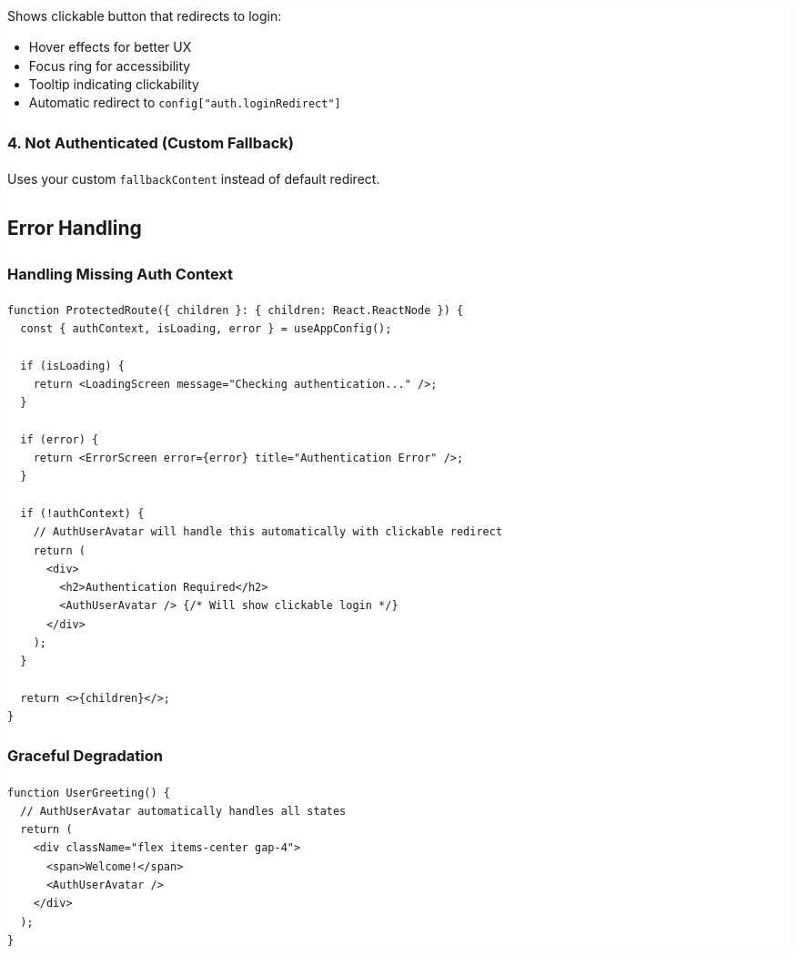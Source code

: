 Shows clickable button that redirects to login:

- Hover effects for better UX
- Focus ring for accessibility
- Tooltip indicating clickability
- Automatic redirect to `config["auth.loginRedirect"]`

### 4. Not Authenticated (Custom Fallback)

Uses your custom `fallbackContent` instead of default redirect.

## Error Handling

### Handling Missing Auth Context

```tsx
function ProtectedRoute({ children }: { children: React.ReactNode }) {
  const { authContext, isLoading, error } = useAppConfig();

  if (isLoading) {
    return <LoadingScreen message="Checking authentication..." />;
  }

  if (error) {
    return <ErrorScreen error={error} title="Authentication Error" />;
  }

  if (!authContext) {
    // AuthUserAvatar will handle this automatically with clickable redirect
    return (
      <div>
        <h2>Authentication Required</h2>
        <AuthUserAvatar /> {/* Will show clickable login */}
      </div>
    );
  }

  return <>{children}</>;
}
```

### Graceful Degradation

```tsx
function UserGreeting() {
  // AuthUserAvatar automatically handles all states
  return (
    <div className="flex items-center gap-4">
      <span>Welcome!</span>
      <AuthUserAvatar />
    </div>
  );
}
```
